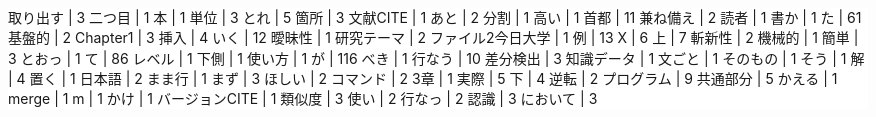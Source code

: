 取り出す | 3
二つ目 | 1
本 | 1
単位 | 3
とれ | 5
箇所 | 3
文献CITE | 1
あと | 2
分割 | 1
高い | 1
首都 | 11
兼ね備え | 2
読者 | 1
書か | 1
た | 61
基盤的 | 2
Chapter1 | 3
挿入 | 4
いく | 12
曖昧性 | 1
研究テーマ | 2
ファイル2今日大学 | 1
例 | 13
X | 6
上 | 7
斬新性 | 2
機械的 | 1
簡単 | 3
とおっ | 1
て | 86
レベル | 1
下側 | 1
使い方 | 1
が | 116
べき | 1
行なう | 10
差分検出 | 3
知識データ | 1
文ごと | 1
そのもの | 1
そう | 1
解 | 4
置く | 1
日本語 | 2
まま行 | 1
まず | 3
ほしい | 2
コマンド | 2
3章 | 1
実際 | 5
下 | 4
逆転 | 2
プログラム | 9
共通部分 | 5
かえる | 1
merge | 1
m | 1
かけ | 1
バージョンCITE | 1
類似度 | 3
使い | 2
行なっ | 2
認識 | 3
において | 3